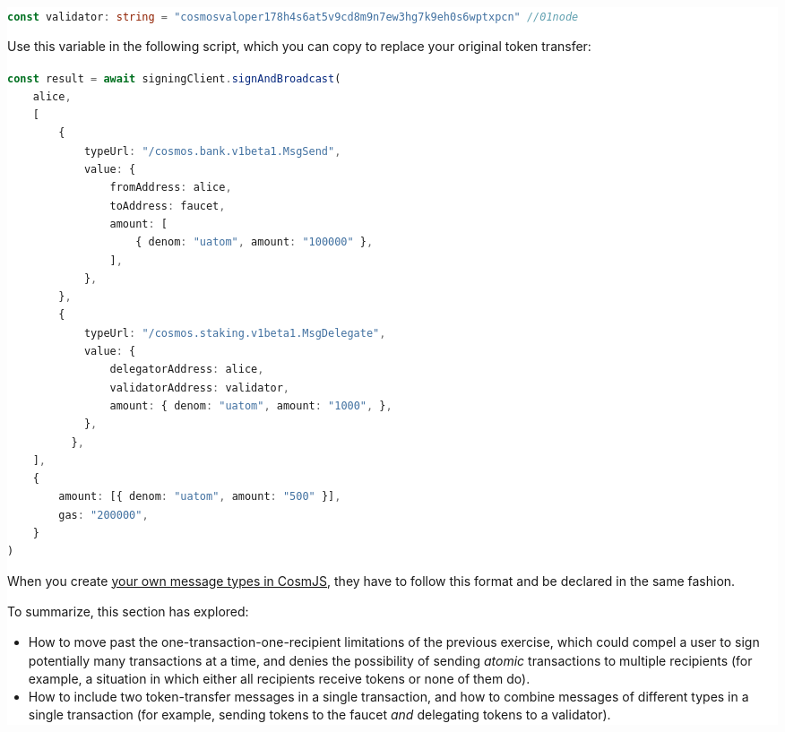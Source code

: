 ```typescript
const validator: string = "cosmosvaloper178h4s6at5v9cd8m9n7ew3hg7k9eh0s6wptxpcn" //01node
```

Use this variable in the following script, which you can copy to replace your original token transfer:

```typescript
const result = await signingClient.signAndBroadcast(
    alice,
    [
        {
            typeUrl: "/cosmos.bank.v1beta1.MsgSend",
            value: {
                fromAddress: alice,
                toAddress: faucet,
                amount: [
                    { denom: "uatom", amount: "100000" },
                ],
            },
        },
        {
            typeUrl: "/cosmos.staking.v1beta1.MsgDelegate",
            value: {
                delegatorAddress: alice,
                validatorAddress: validator,
                amount: { denom: "uatom", amount: "1000", },
            },
          },
    ],
    {
        amount: [{ denom: "uatom", amount: "500" }],
        gas: "200000",
    }
)
```
When you create [your own message types in CosmJS](./create-custom.md), they have to follow this format and be declared in the same fashion.



<HighlightBox type="synopsis">

To summarize, this section has explored:

* How to move past the one-transaction-one-recipient limitations of the previous exercise, which could compel a user to sign potentially many transactions at a time, and denies the possibility of sending *atomic* transactions to multiple recipients (for example, a situation in which either all recipients receive tokens or none of them do).
* How to include two token-transfer messages in a single transaction, and how to combine messages of different types in a single transaction (for example, sending tokens to the faucet *and* delegating tokens to a validator).

</HighlightBox>


